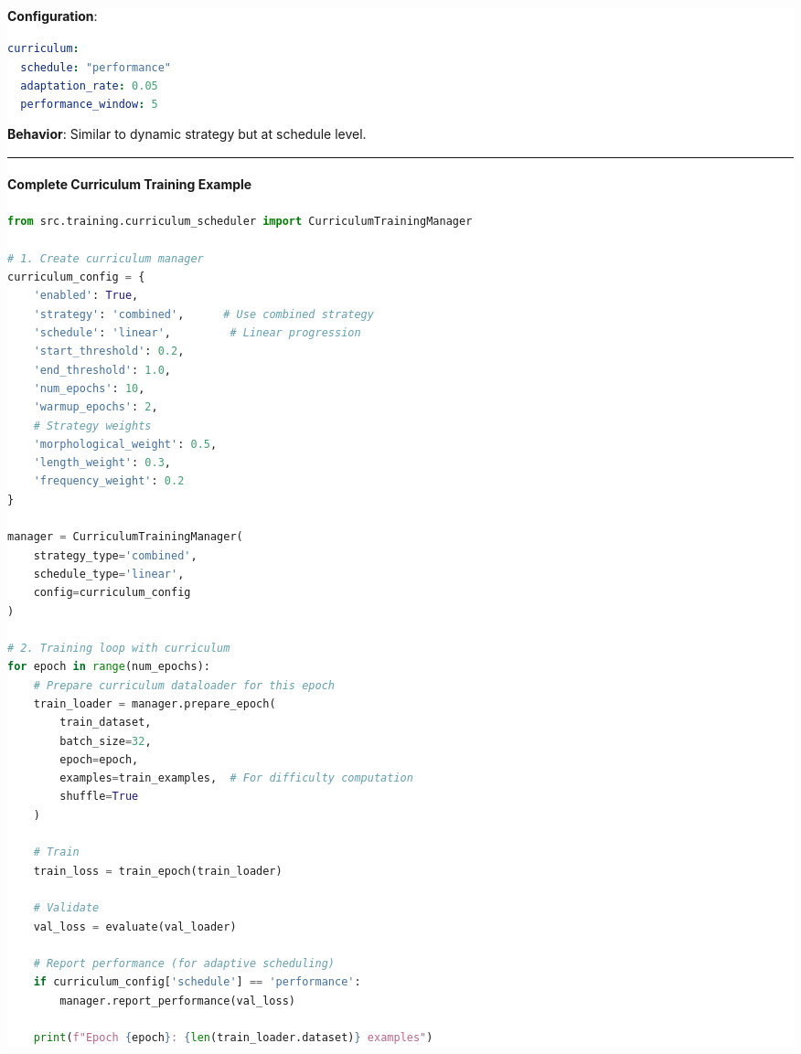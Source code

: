 **Configuration**:
```yaml
curriculum:
  schedule: "performance"
  adaptation_rate: 0.05
  performance_window: 5
```

**Behavior**: Similar to dynamic strategy but at schedule level.

---

#### Complete Curriculum Training Example

```python
from src.training.curriculum_scheduler import CurriculumTrainingManager

# 1. Create curriculum manager
curriculum_config = {
    'enabled': True,
    'strategy': 'combined',      # Use combined strategy
    'schedule': 'linear',         # Linear progression
    'start_threshold': 0.2,
    'end_threshold': 1.0,
    'num_epochs': 10,
    'warmup_epochs': 2,
    # Strategy weights
    'morphological_weight': 0.5,
    'length_weight': 0.3,
    'frequency_weight': 0.2
}

manager = CurriculumTrainingManager(
    strategy_type='combined',
    schedule_type='linear',
    config=curriculum_config
)

# 2. Training loop with curriculum
for epoch in range(num_epochs):
    # Prepare curriculum dataloader for this epoch
    train_loader = manager.prepare_epoch(
        train_dataset,
        batch_size=32,
        epoch=epoch,
        examples=train_examples,  # For difficulty computation
        shuffle=True
    )

    # Train
    train_loss = train_epoch(train_loader)

    # Validate
    val_loss = evaluate(val_loader)

    # Report performance (for adaptive scheduling)
    if curriculum_config['schedule'] == 'performance':
        manager.report_performance(val_loss)

    print(f"Epoch {epoch}: {len(train_loader.dataset)} examples")
```
